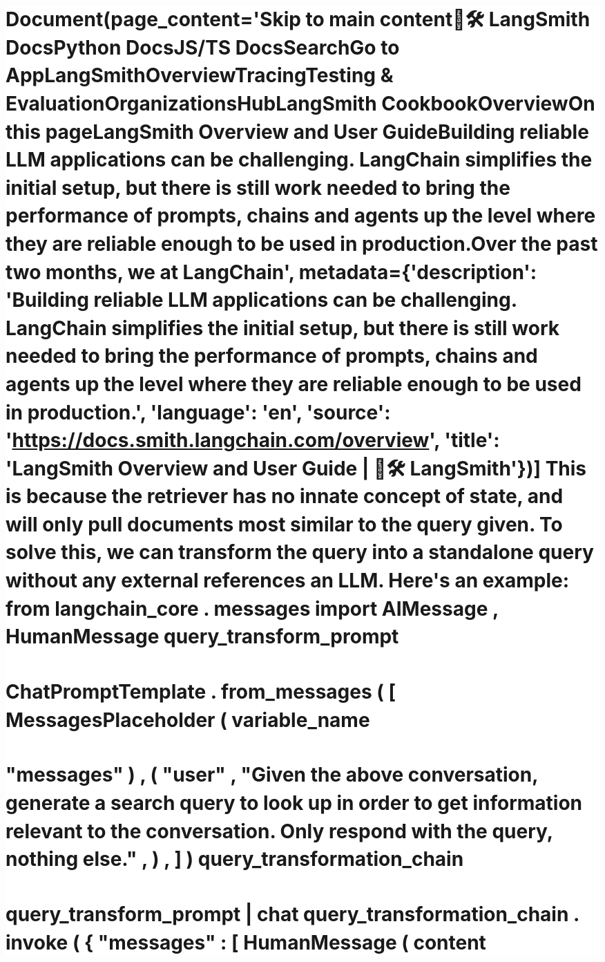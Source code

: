 Document(page_content='Skip to main content🦜️🛠️ LangSmith DocsPython DocsJS/TS DocsSearchGo to AppLangSmithOverviewTracingTesting & EvaluationOrganizationsHubLangSmith CookbookOverviewOn this pageLangSmith Overview and User GuideBuilding reliable LLM applications can be challenging. LangChain simplifies the initial setup, but there is still work needed to bring the performance of prompts, chains and agents up the level where they are reliable enough to be used in production.Over the past two months, we at LangChain', metadata={'description': 'Building reliable LLM applications can be challenging. LangChain simplifies the initial setup, but there is still work needed to bring the performance of prompts, chains and agents up the level where they are reliable enough to be used in production.', 'language': 'en', 'source': 'https://docs.smith.langchain.com/overview', 'title': 'LangSmith Overview and User Guide | 🦜️🛠️ LangSmith'})]
This is because the retriever has no innate concept of state, and will only pull documents most similar to the query given. To solve this, we can transform the query into a standalone query without any external references an LLM.
Here's an example:
from
langchain_core
.
messages
import
AIMessage
,
HumanMessage
query_transform_prompt
=
ChatPromptTemplate
.
from_messages
(
[
MessagesPlaceholder
(
variable_name
=
"messages"
)
,
(
"user"
,
"Given the above conversation, generate a search query to look up in order to get information relevant to the conversation. Only respond with the query, nothing else."
,
)
,
]
)
query_transformation_chain
=
query_transform_prompt
|
chat
query_transformation_chain
.
invoke
(
{
"messages"
:
[
HumanMessage
(
content
=